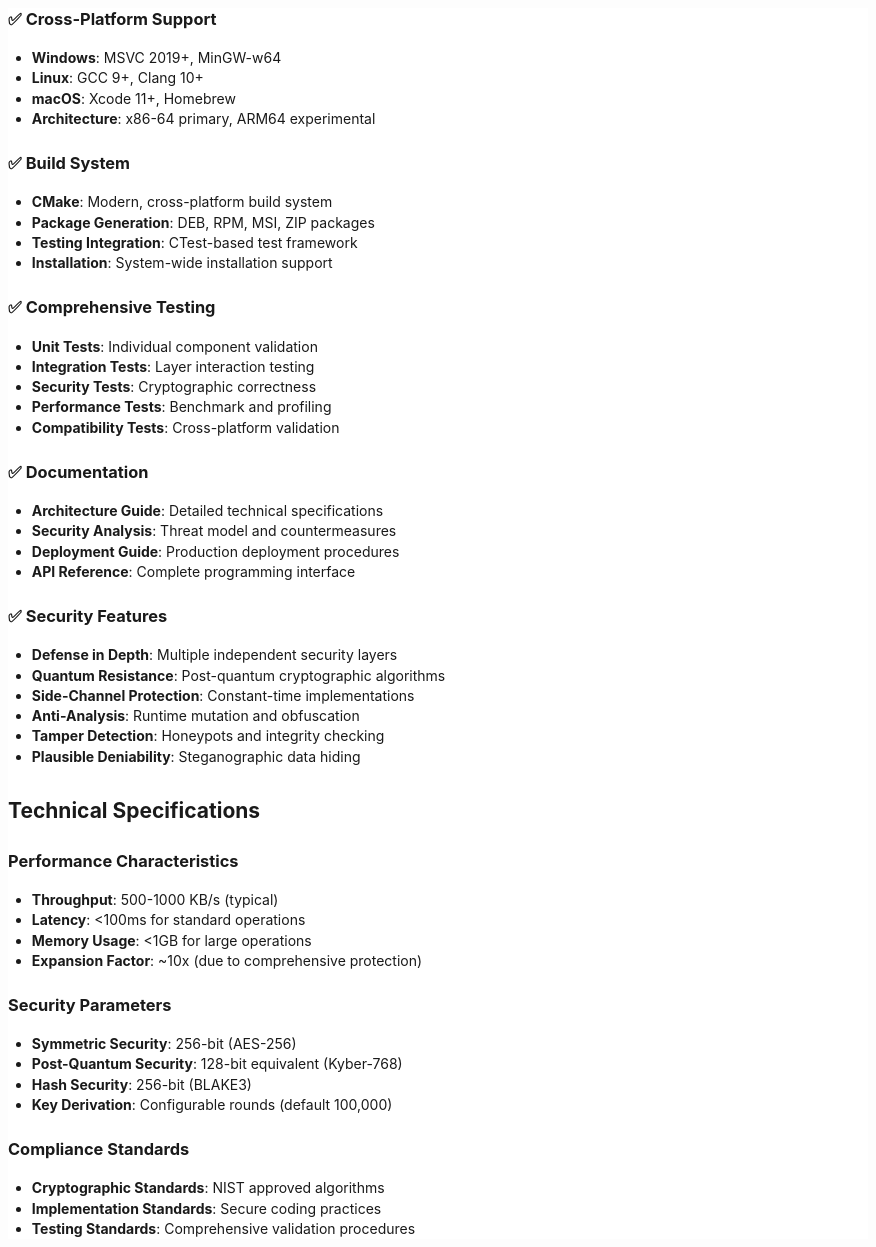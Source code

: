 ### ✅ Cross-Platform Support
- **Windows**: MSVC 2019+, MinGW-w64
- **Linux**: GCC 9+, Clang 10+
- **macOS**: Xcode 11+, Homebrew
- **Architecture**: x86-64 primary, ARM64 experimental

### ✅ Build System
- **CMake**: Modern, cross-platform build system
- **Package Generation**: DEB, RPM, MSI, ZIP packages
- **Testing Integration**: CTest-based test framework
- **Installation**: System-wide installation support

### ✅ Comprehensive Testing
- **Unit Tests**: Individual component validation
- **Integration Tests**: Layer interaction testing
- **Security Tests**: Cryptographic correctness
- **Performance Tests**: Benchmark and profiling
- **Compatibility Tests**: Cross-platform validation

### ✅ Documentation
- **Architecture Guide**: Detailed technical specifications
- **Security Analysis**: Threat model and countermeasures
- **Deployment Guide**: Production deployment procedures
- **API Reference**: Complete programming interface

### ✅ Security Features
- **Defense in Depth**: Multiple independent security layers
- **Quantum Resistance**: Post-quantum cryptographic algorithms
- **Side-Channel Protection**: Constant-time implementations
- **Anti-Analysis**: Runtime mutation and obfuscation
- **Tamper Detection**: Honeypots and integrity checking
- **Plausible Deniability**: Steganographic data hiding

## Technical Specifications

### Performance Characteristics
- **Throughput**: 500-1000 KB/s (typical)
- **Latency**: <100ms for standard operations
- **Memory Usage**: <1GB for large operations
- **Expansion Factor**: ~10x (due to comprehensive protection)

### Security Parameters
- **Symmetric Security**: 256-bit (AES-256)
- **Post-Quantum Security**: 128-bit equivalent (Kyber-768)
- **Hash Security**: 256-bit (BLAKE3)
- **Key Derivation**: Configurable rounds (default 100,000)

### Compliance Standards
- **Cryptographic Standards**: NIST approved algorithms
- **Implementation Standards**: Secure coding practices
- **Testing Standards**: Comprehensive validation procedures
